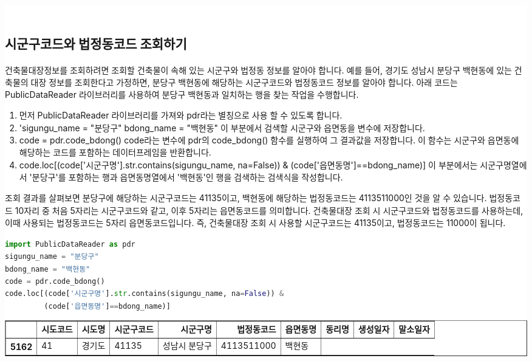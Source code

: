 <br>

## 시군구코드와 법정동코드 조회하기

건축물대장정보를 조회하려면 조회할 건축물이 속해 있는 시군구와 법정동 정보를 알아야 합니다. 예를 들어, 경기도 성남시 분당구 백현동에 있는 건축물의 대장 정보를 조회한다고 가정하면, 분당구 백현동에 해당하는 시군구코드와 법정동코드 정보를 알아야 합니다. 아래 코드는 PublicDataReader 라이브러리를 사용하여 분당구 백현동과 일치하는 행을 찾는 작업을 수행합니다. 

1. 먼저 PublicDataReader 라이브러리를 가져와 pdr라는 별칭으로 사용 할 수 있도록 합니다.
2. 'sigungu_name = "분당구" bdong_name = "백현동" 이 부분에서 검색할 시군구와 읍면동을 변수에 저장합니다.
3. code = pdr.code_bdong() code라는 변수에 pdr의 code_bdong() 함수를 실행하여 그 결과값을 저장합니다. 이 함수는 시군구와 읍면동에 해당하는 코드를 포함하는 데이터프레임을 반환합니다.
4. code.loc[(code['시군구명'].str.contains(sigungu_name, na=False)) & (code['읍면동명']==bdong_name)] 이 부분에서는 시군구명열에서 '분당구'를 포함하는 행과 읍면동명열에서 '백현동'인 행을 검색하는 검색식을 작성합니다.

조회 결과를 살펴보면 분당구에 해당하는 시군구코드는 41135이고, 백현동에 해당하는 법정동코드는 4113511000인 것을 알 수 있습니다. 법정동코드 10자리 중 처음 5자리는 시군구코드와 같고, 이후 5자리는 읍면동코드를 의미합니다. 건축물대장 조회 시 시군구코드와 법정동코드를 사용하는데, 이때 사용되는 법정동코드는 5자리 읍면동코드입니다. 즉, 건축물대장 조회 시 사용할 시군구코드는 41135이고, 법정동코드는 11000이 됩니다.

```python
import PublicDataReader as pdr
sigungu_name = "분당구"
bdong_name = "백현동"
code = pdr.code_bdong()
code.loc[(code['시군구명'].str.contains(sigungu_name, na=False)) &
         (code['읍면동명']==bdong_name)]
```


<div>
<style scoped>
    .dataframe tbody tr th:only-of-type {
        vertical-align: middle;
    }

    .dataframe tbody tr th {
        vertical-align: top;
    }

    .dataframe thead th {
        text-align: right;
    }
</style>
<table border="1" class="dataframe">
  <thead>
    <tr style="text-align: right;">
      <th></th>
      <th>시도코드</th>
      <th>시도명</th>
      <th>시군구코드</th>
      <th>시군구명</th>
      <th>법정동코드</th>
      <th>읍면동명</th>
      <th>동리명</th>
      <th>생성일자</th>
      <th>말소일자</th>
    </tr>
  </thead>
  <tbody>
    <tr>
      <th>5162</th>
      <td>41</td>
      <td>경기도</td>
      <td>41135</td>
      <td>성남시 분당구</td>
      <td>4113511000</td>
      <td>백현동</td>